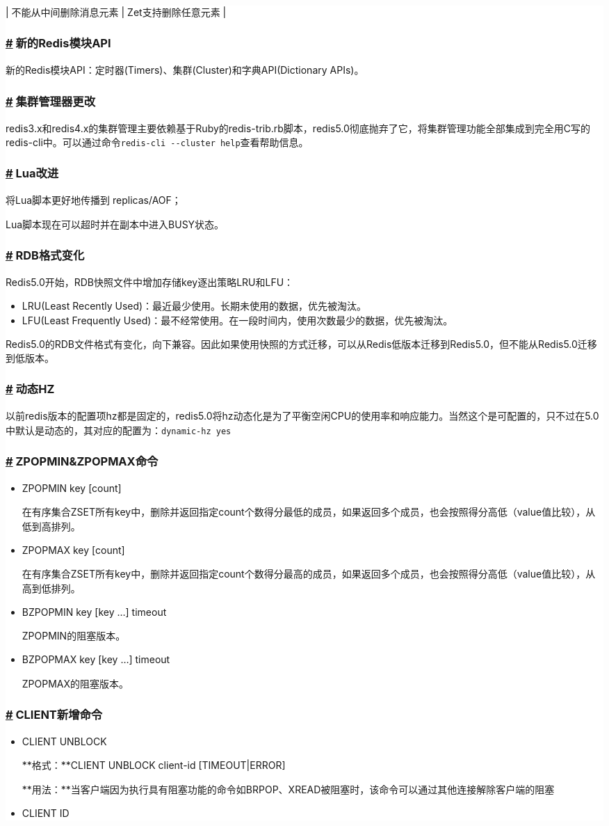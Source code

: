 | 不能从中间删除消息元素                                       | Zet支持删除任意元素                                      |

### [#](#新的redis模块api) 新的Redis模块API

新的Redis模块API：定时器(Timers)、集群(Cluster)和字典API(Dictionary APIs)。

### [#](#集群管理器更改) 集群管理器更改

 redis3.x和redis4.x的集群管理主要依赖基于Ruby的redis-trib.rb脚本，redis5.0彻底抛弃了它，将集群管理功能全部集成到完全用C写的redis-cli中。可以通过命令`redis-cli --cluster help`查看帮助信息。

### [#](#lua改进) Lua改进

将Lua脚本更好地传播到 replicas/AOF；

Lua脚本现在可以超时并在副本中进入BUSY状态。

### [#](#rdb格式变化) RDB格式变化

Redis5.0开始，RDB快照文件中增加存储key逐出策略LRU和LFU：

- LRU(Least Recently Used)：最近最少使用。长期未使用的数据，优先被淘汰。
- LFU(Least Frequently Used)：最不经常使用。在一段时间内，使用次数最少的数据，优先被淘汰。

Redis5.0的RDB文件格式有变化，向下兼容。因此如果使用快照的方式迁移，可以从Redis低版本迁移到Redis5.0，但不能从Redis5.0迁移到低版本。

### [#](#动态hz) 动态HZ

 以前redis版本的配置项hz都是固定的，redis5.0将hz动态化是为了平衡空闲CPU的使用率和响应能力。当然这个是可配置的，只不过在5.0中默认是动态的，其对应的配置为：`dynamic-hz yes`

### [#](#zpopmin-zpopmax命令) ZPOPMIN&ZPOPMAX命令

- ZPOPMIN key [count]

  在有序集合ZSET所有key中，删除并返回指定count个数得分最低的成员，如果返回多个成员，也会按照得分高低（value值比较），从低到高排列。

- ZPOPMAX key [count]

  在有序集合ZSET所有key中，删除并返回指定count个数得分最高的成员，如果返回多个成员，也会按照得分高低（value值比较），从高到低排列。

- BZPOPMIN key [key …] timeout

  ZPOPMIN的阻塞版本。

- BZPOPMAX key [key …] timeout

  ZPOPMAX的阻塞版本。

### [#](#client新增命令) CLIENT新增命令

- CLIENT UNBLOCK

  **格式：**CLIENT UNBLOCK client-id [TIMEOUT|ERROR]

  **用法：**当客户端因为执行具有阻塞功能的命令如BRPOP、XREAD被阻塞时，该命令可以通过其他连接解除客户端的阻塞

- CLIENT ID
